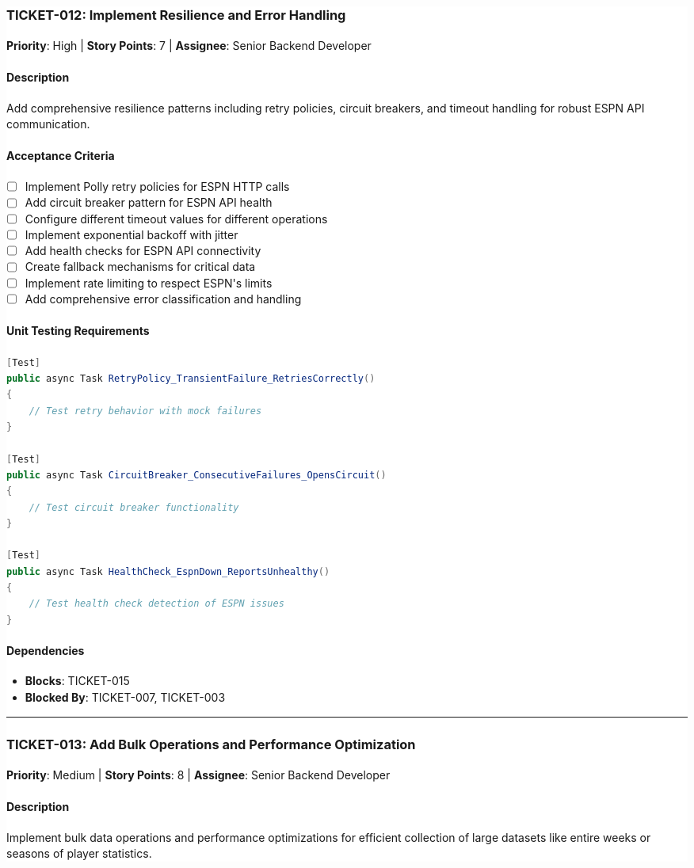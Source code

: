 ### TICKET-012: Implement Resilience and Error Handling
**Priority**: High | **Story Points**: 7 | **Assignee**: Senior Backend Developer

#### Description
Add comprehensive resilience patterns including retry policies, circuit breakers, and timeout handling for robust ESPN API communication.

#### Acceptance Criteria
- [ ] Implement Polly retry policies for ESPN HTTP calls
- [ ] Add circuit breaker pattern for ESPN API health
- [ ] Configure different timeout values for different operations
- [ ] Implement exponential backoff with jitter
- [ ] Add health checks for ESPN API connectivity
- [ ] Create fallback mechanisms for critical data
- [ ] Implement rate limiting to respect ESPN's limits
- [ ] Add comprehensive error classification and handling

#### Unit Testing Requirements
```csharp
[Test]
public async Task RetryPolicy_TransientFailure_RetriesCorrectly()
{
    // Test retry behavior with mock failures
}

[Test]
public async Task CircuitBreaker_ConsecutiveFailures_OpensCircuit()
{
    // Test circuit breaker functionality
}

[Test]
public async Task HealthCheck_EspnDown_ReportsUnhealthy()
{
    // Test health check detection of ESPN issues
}
```

#### Dependencies
- **Blocks**: TICKET-015
- **Blocked By**: TICKET-007, TICKET-003

---

### TICKET-013: Add Bulk Operations and Performance Optimization
**Priority**: Medium | **Story Points**: 8 | **Assignee**: Senior Backend Developer

#### Description
Implement bulk data operations and performance optimizations for efficient collection of large datasets like entire weeks or seasons of player statistics.
